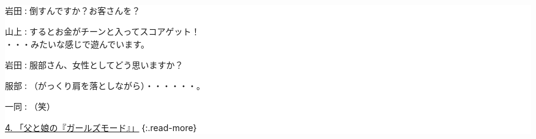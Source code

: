 岩田
: 倒すんですか？お客さんを？

山上
: するとお金がチーンと入ってスコアゲット！<br>・・・みたいな感じで遊んでいます。

岩田
: 服部さん、女性としてどう思いますか？

服部
: （がっくり肩を落としながら）・・・・・・。

一同
: （笑）

[4. 「父と娘の『ガールズモード』」](4.md)
{:.read-more}
